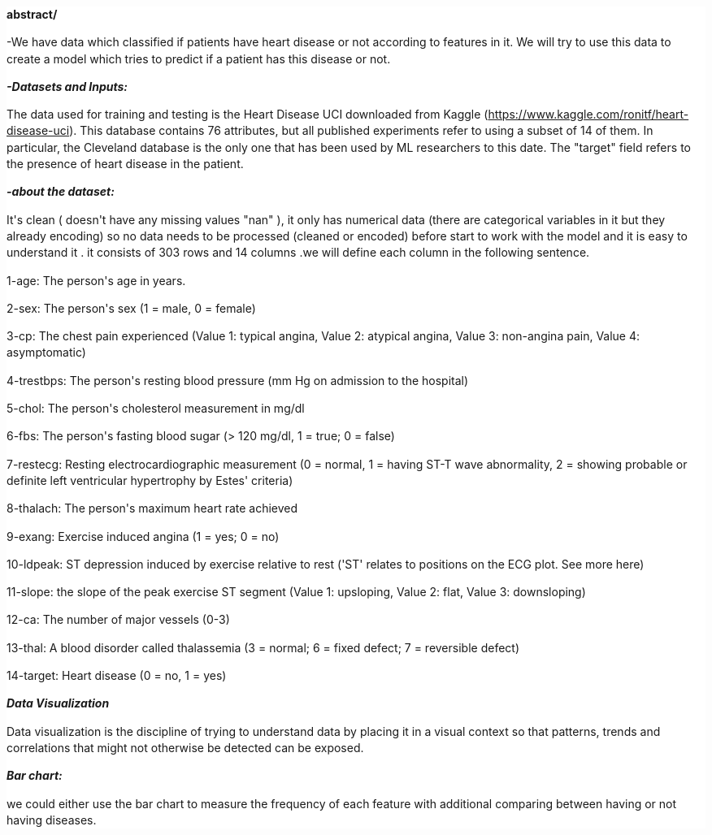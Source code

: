 ﻿****abstract/****

-We have data which classified if patients have heart disease or not according to features in it. We will try to use this data to create a model which tries to predict if a patient has this disease or not.

***-Datasets and Inputs:***

The data used for training and testing is the Heart Disease UCI downloaded from Kaggle (<https://www.kaggle.com/ronitf/heart-disease-uci>). This database contains 76 attributes, but all published experiments refer to using a subset of 14 of them. In particular, the Cleveland database is the only one that has been used by ML researchers to this date. The "target" field refers to the presence of heart disease in the patient.

***-about the dataset:***

It's clean ( doesn't have any missing values "nan" ), it only has  numerical data (there are categorical variables in it but they already encoding) so no data needs to be processed (cleaned or encoded) before start to work with the model and it is easy to understand it  .  it consists of 303 rows and 14 columns .we will define each column in the following sentence.

1-age: The person's age in years.

2-sex: The person's sex (1 = male, 0 = female)

3-cp: The chest pain experienced (Value 1: typical angina, Value 2: atypical angina, Value 3: non-angina pain, Value 4: asymptomatic)

4-trestbps: The person's resting blood pressure (mm Hg on admission to the hospital)

5-chol: The person's cholesterol measurement in mg/dl

6-fbs: The person's fasting blood sugar (&gt; 120 mg/dl, 1 = true; 0 = false)

7-restecg: Resting electrocardiographic measurement (0 = normal, 1 = having ST-T wave abnormality, 2 = showing probable or definite left ventricular hypertrophy by Estes' criteria)

8-thalach: The person's maximum heart rate achieved

9-exang: Exercise induced angina (1 = yes; 0 = no)

10-ldpeak: ST depression induced by exercise relative to rest ('ST' relates to positions on the ECG plot. See more here)

11-slope: the slope of the peak exercise ST segment (Value 1: upsloping, Value 2: flat, Value 3: downsloping)

12-ca: The number of major vessels (0-3)

13-thal: A blood disorder called thalassemia (3 = normal; 6 = fixed defect; 7 = reversible defect)

14-target: Heart disease (0 = no, 1 = yes)

***Data Visualization***

Data visualization is the discipline of trying to understand data by placing it in a visual context so that patterns, trends and correlations that might not otherwise be detected can be exposed.

***Bar chart:***

we could either use the bar chart to measure the frequency of each feature with additional comparing between having or not having diseases. 
